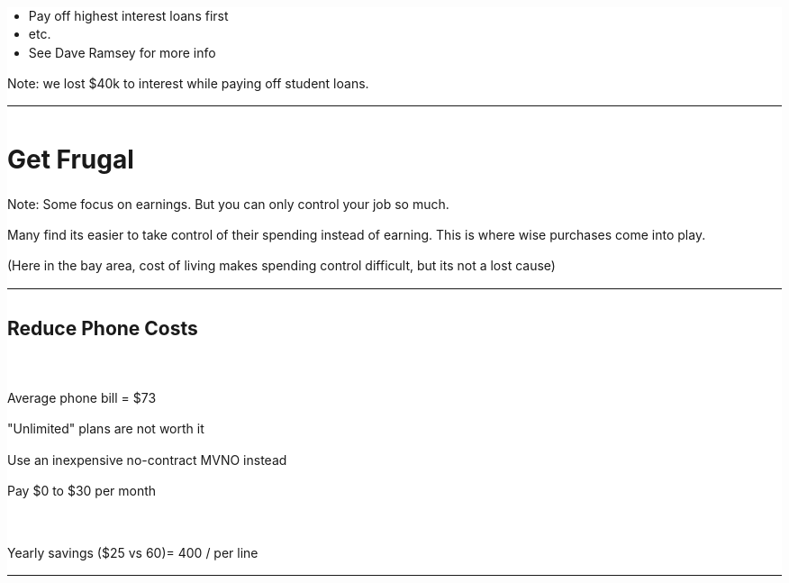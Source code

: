 * Pay off highest interest loans first
* etc.
* See Dave Ramsey for more info

Note: we lost $40k to interest while paying off student loans.

---

# Get Frugal

Note: Some focus on earnings. But you can only control your job so much.

Many find its easier to take control of their spending instead of earning. This is where wise purchases come into play.

(Here in the bay area, cost of living makes spending control difficult, but its not a lost cause)

---

## Reduce Phone Costs

&nbsp;

Average phone bill = $73

"Unlimited" plans are not worth it

Use an inexpensive no-contract MVNO instead

Pay $0 to $30 per month

&nbsp;

Yearly savings ($25 vs $60) = ~$400 / per line

---
